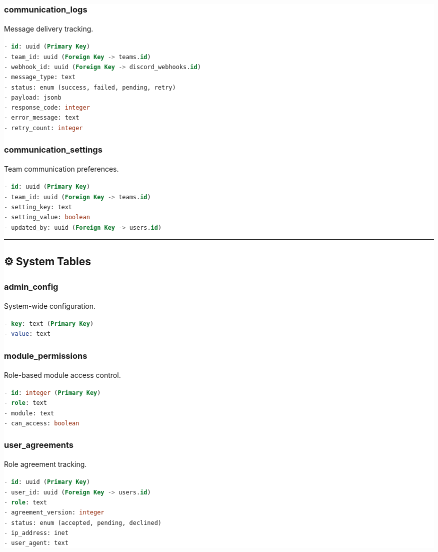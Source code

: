 ### **communication_logs**
Message delivery tracking.
```sql
- id: uuid (Primary Key)
- team_id: uuid (Foreign Key -> teams.id)
- webhook_id: uuid (Foreign Key -> discord_webhooks.id)
- message_type: text
- status: enum (success, failed, pending, retry)
- payload: jsonb
- response_code: integer
- error_message: text
- retry_count: integer
```

### **communication_settings**
Team communication preferences.
```sql
- id: uuid (Primary Key)
- team_id: uuid (Foreign Key -> teams.id)
- setting_key: text
- setting_value: boolean
- updated_by: uuid (Foreign Key -> users.id)
```

---

## ⚙️ **System Tables**

### **admin_config**
System-wide configuration.
```sql
- key: text (Primary Key)
- value: text
```

### **module_permissions**
Role-based module access control.
```sql
- id: integer (Primary Key)
- role: text
- module: text
- can_access: boolean
```

### **user_agreements**
Role agreement tracking.
```sql
- id: uuid (Primary Key)
- user_id: uuid (Foreign Key -> users.id)
- role: text
- agreement_version: integer
- status: enum (accepted, pending, declined)
- ip_address: inet
- user_agent: text
```
